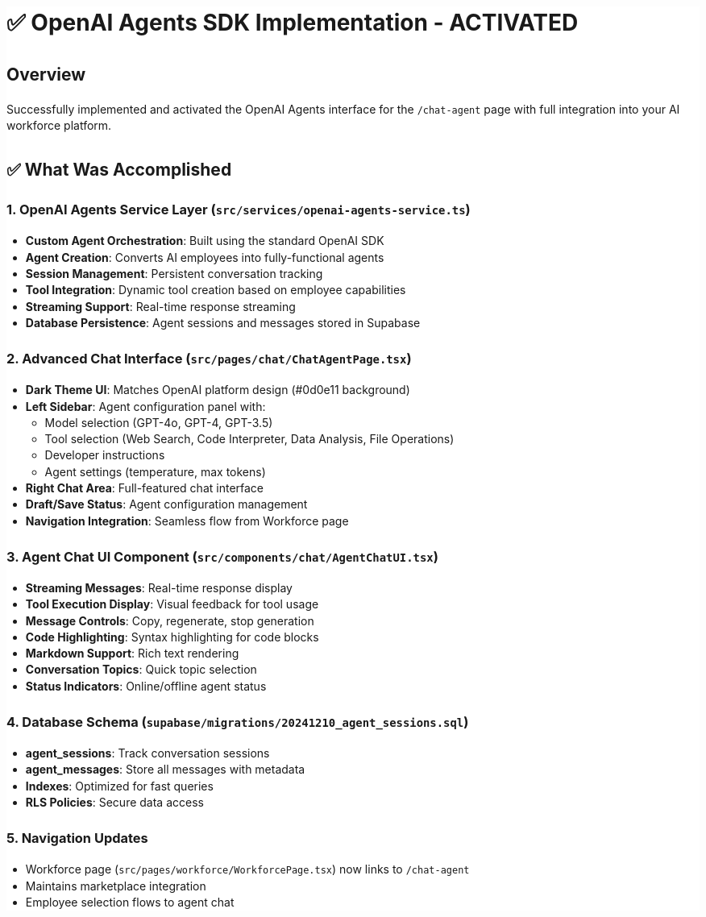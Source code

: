 # ✅ OpenAI Agents SDK Implementation - ACTIVATED

## Overview
Successfully implemented and activated the OpenAI Agents interface for the `/chat-agent` page with full integration into your AI workforce platform.

## ✅ What Was Accomplished

### 1. **OpenAI Agents Service Layer** (`src/services/openai-agents-service.ts`)
   - **Custom Agent Orchestration**: Built using the standard OpenAI SDK
   - **Agent Creation**: Converts AI employees into fully-functional agents
   - **Session Management**: Persistent conversation tracking
   - **Tool Integration**: Dynamic tool creation based on employee capabilities
   - **Streaming Support**: Real-time response streaming
   - **Database Persistence**: Agent sessions and messages stored in Supabase

### 2. **Advanced Chat Interface** (`src/pages/chat/ChatAgentPage.tsx`)
   - **Dark Theme UI**: Matches OpenAI platform design (#0d0e11 background)
   - **Left Sidebar**: Agent configuration panel with:
     - Model selection (GPT-4o, GPT-4, GPT-3.5)
     - Tool selection (Web Search, Code Interpreter, Data Analysis, File Operations)
     - Developer instructions
     - Agent settings (temperature, max tokens)
   - **Right Chat Area**: Full-featured chat interface
   - **Draft/Save Status**: Agent configuration management
   - **Navigation Integration**: Seamless flow from Workforce page

### 3. **Agent Chat UI Component** (`src/components/chat/AgentChatUI.tsx`)
   - **Streaming Messages**: Real-time response display
   - **Tool Execution Display**: Visual feedback for tool usage
   - **Message Controls**: Copy, regenerate, stop generation
   - **Code Highlighting**: Syntax highlighting for code blocks
   - **Markdown Support**: Rich text rendering
   - **Conversation Topics**: Quick topic selection
   - **Status Indicators**: Online/offline agent status

### 4. **Database Schema** (`supabase/migrations/20241210_agent_sessions.sql`)
   - **agent_sessions**: Track conversation sessions
   - **agent_messages**: Store all messages with metadata
   - **Indexes**: Optimized for fast queries
   - **RLS Policies**: Secure data access

### 5. **Navigation Updates**
   - Workforce page (`src/pages/workforce/WorkforcePage.tsx`) now links to `/chat-agent`
   - Maintains marketplace integration
   - Employee selection flows to agent chat
